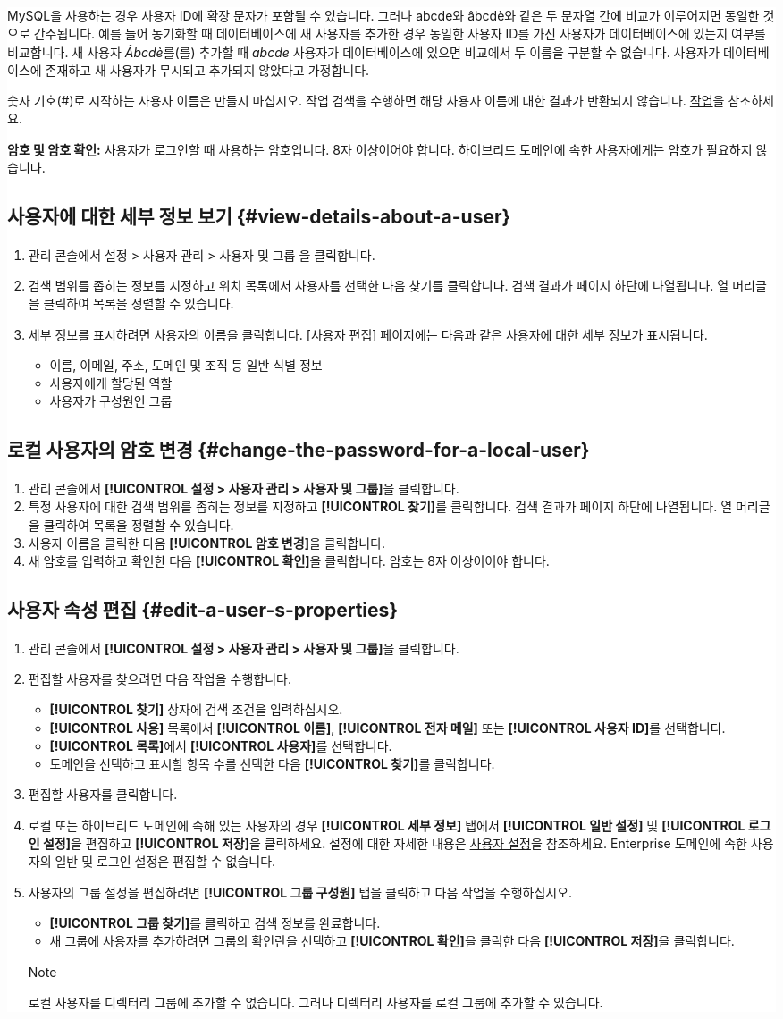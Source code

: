 MySQL을 사용하는 경우 사용자 ID에 확장 문자가 포함될 수 있습니다. 그러나 abcde와 âbcdè와 같은 두 문자열 간에 비교가 이루어지면 동일한 것으로 간주됩니다. 예를 들어 동기화할 때 데이터베이스에 새 사용자를 추가한 경우 동일한 사용자 ID를 가진 사용자가 데이터베이스에 있는지 여부를 비교합니다. 새 사용자 *Âbcdè*&#x200B;를(를) 추가할 때 *abcde* 사용자가 데이터베이스에 있으면 비교에서 두 이름을 구분할 수 없습니다. 사용자가 데이터베이스에 존재하고 새 사용자가 무시되고 추가되지 않았다고 가정합니다.

숫자 기호(#)로 시작하는 사용자 이름은 만들지 마십시오. 작업 검색을 수행하면 해당 사용자 이름에 대한 결과가 반환되지 않습니다. [작업](/help/forms/using/admin-help/tasks.md#working-with-tasks)을 참조하세요.

**암호 및 암호 확인:** 사용자가 로그인할 때 사용하는 암호입니다. 8자 이상이어야 합니다. 하이브리드 도메인에 속한 사용자에게는 암호가 필요하지 않습니다.

## 사용자에 대한 세부 정보 보기 {#view-details-about-a-user}

1. 관리 콘솔에서 설정 > 사용자 관리 > 사용자 및 그룹 을 클릭합니다.
1. 검색 범위를 좁히는 정보를 지정하고 위치 목록에서 사용자를 선택한 다음 찾기를 클릭합니다. 검색 결과가 페이지 하단에 나열됩니다. 열 머리글을 클릭하여 목록을 정렬할 수 있습니다.
1. 세부 정보를 표시하려면 사용자의 이름을 클릭합니다. [사용자 편집] 페이지에는 다음과 같은 사용자에 대한 세부 정보가 표시됩니다.

   * 이름, 이메일, 주소, 도메인 및 조직 등 일반 식별 정보
   * 사용자에게 할당된 역할
   * 사용자가 구성원인 그룹

## 로컬 사용자의 암호 변경 {#change-the-password-for-a-local-user}

1. 관리 콘솔에서 **[!UICONTROL 설정 > 사용자 관리 > 사용자 및 그룹]**&#x200B;을 클릭합니다.
1. 특정 사용자에 대한 검색 범위를 좁히는 정보를 지정하고 **[!UICONTROL 찾기]**&#x200B;를 클릭합니다. 검색 결과가 페이지 하단에 나열됩니다. 열 머리글을 클릭하여 목록을 정렬할 수 있습니다.
1. 사용자 이름을 클릭한 다음 **[!UICONTROL 암호 변경]**&#x200B;을 클릭합니다.
1. 새 암호를 입력하고 확인한 다음 **[!UICONTROL 확인]**&#x200B;을 클릭합니다. 암호는 8자 이상이어야 합니다.

## 사용자 속성 편집 {#edit-a-user-s-properties}

1. 관리 콘솔에서 **[!UICONTROL 설정 > 사용자 관리 > 사용자 및 그룹]**&#x200B;을 클릭합니다.
1. 편집할 사용자를 찾으려면 다음 작업을 수행합니다.

   * **[!UICONTROL 찾기]** 상자에 검색 조건을 입력하십시오.
   * **[!UICONTROL 사용]** 목록에서 **[!UICONTROL 이름]**, **[!UICONTROL 전자 메일]** 또는 **[!UICONTROL 사용자 ID]**&#x200B;를 선택합니다.
   * **[!UICONTROL 목록]**&#x200B;에서 **[!UICONTROL 사용자]**&#x200B;를 선택합니다.
   * 도메인을 선택하고 표시할 항목 수를 선택한 다음 **[!UICONTROL 찾기]**&#x200B;를 클릭합니다.

1. 편집할 사용자를 클릭합니다.
1. 로컬 또는 하이브리드 도메인에 속해 있는 사용자의 경우 **[!UICONTROL 세부 정보]** 탭에서 **[!UICONTROL 일반 설정]** 및 **[!UICONTROL 로그인 설정]**&#x200B;을 편집하고 **[!UICONTROL 저장]**&#x200B;을 클릭하세요. 설정에 대한 자세한 내용은 [사용자 설정](adding-configuring-users.md#user-settings)을 참조하세요. Enterprise 도메인에 속한 사용자의 일반 및 로그인 설정은 편집할 수 없습니다.
1. 사용자의 그룹 설정을 편집하려면 **[!UICONTROL 그룹 구성원]** 탭을 클릭하고 다음 작업을 수행하십시오.

   * **[!UICONTROL 그룹 찾기]**&#x200B;를 클릭하고 검색 정보를 완료합니다.
   * 새 그룹에 사용자를 추가하려면 그룹의 확인란을 선택하고 **[!UICONTROL 확인]**&#x200B;을 클릭한 다음 **[!UICONTROL 저장]**&#x200B;을 클릭합니다.

   >[!NOTE]
   >
   >로컬 사용자를 디렉터리 그룹에 추가할 수 없습니다. 그러나 디렉터리 사용자를 로컬 그룹에 추가할 수 있습니다.

